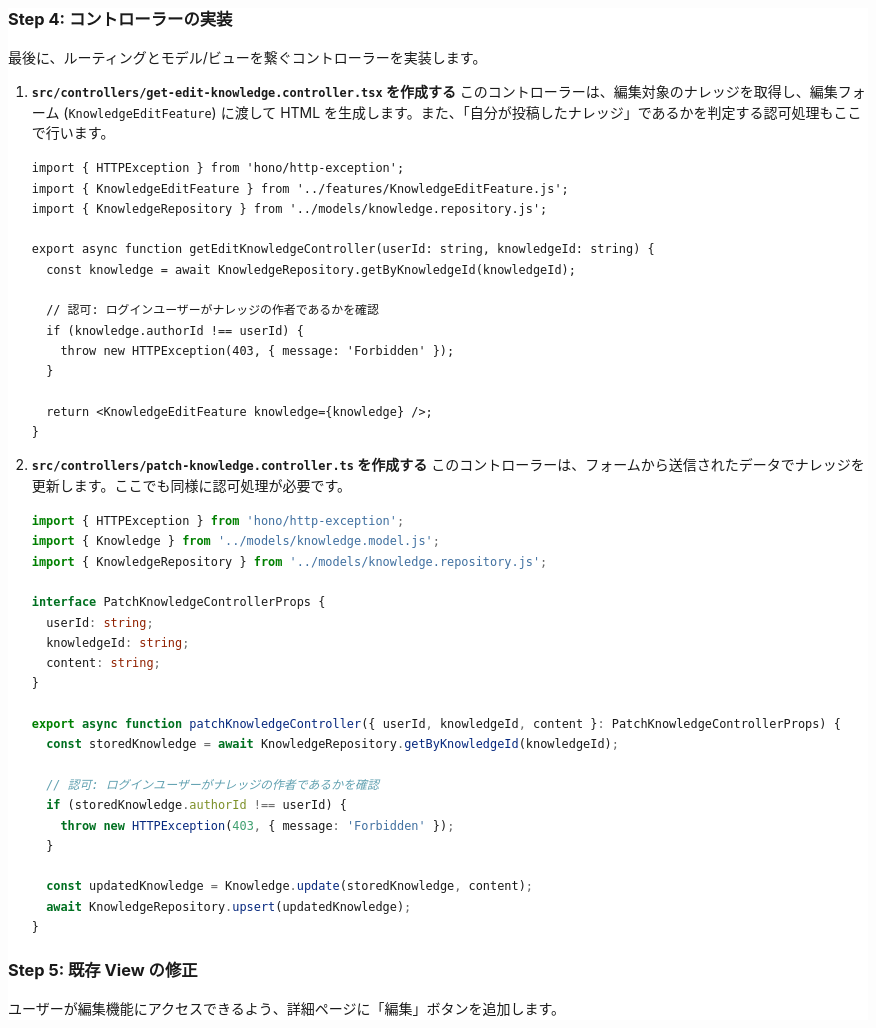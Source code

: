 ### Step 4: コントローラーの実装

最後に、ルーティングとモデル/ビューを繋ぐコントローラーを実装します。

1.  **`src/controllers/get-edit-knowledge.controller.tsx` を作成する**
    このコントローラーは、編集対象のナレッジを取得し、編集フォーム (`KnowledgeEditFeature`) に渡して HTML を生成します。また、「自分が投稿したナレッジ」であるかを判定する認可処理もここで行います。

    ```tsx:src/controllers/get-edit-knowledge.controller.tsx
    import { HTTPException } from 'hono/http-exception';
    import { KnowledgeEditFeature } from '../features/KnowledgeEditFeature.js';
    import { KnowledgeRepository } from '../models/knowledge.repository.js';

    export async function getEditKnowledgeController(userId: string, knowledgeId: string) {
      const knowledge = await KnowledgeRepository.getByKnowledgeId(knowledgeId);

      // 認可: ログインユーザーがナレッジの作者であるかを確認
      if (knowledge.authorId !== userId) {
        throw new HTTPException(403, { message: 'Forbidden' });
      }

      return <KnowledgeEditFeature knowledge={knowledge} />;
    }
    ```

2.  **`src/controllers/patch-knowledge.controller.ts` を作成する**
    このコントローラーは、フォームから送信されたデータでナレッジを更新します。ここでも同様に認可処理が必要です。

    ```typescript:src/controllers/patch-knowledge.controller.ts
    import { HTTPException } from 'hono/http-exception';
    import { Knowledge } from '../models/knowledge.model.js';
    import { KnowledgeRepository } from '../models/knowledge.repository.js';

    interface PatchKnowledgeControllerProps {
      userId: string;
      knowledgeId: string;
      content: string;
    }

    export async function patchKnowledgeController({ userId, knowledgeId, content }: PatchKnowledgeControllerProps) {
      const storedKnowledge = await KnowledgeRepository.getByKnowledgeId(knowledgeId);

      // 認可: ログインユーザーがナレッジの作者であるかを確認
      if (storedKnowledge.authorId !== userId) {
        throw new HTTPException(403, { message: 'Forbidden' });
      }

      const updatedKnowledge = Knowledge.update(storedKnowledge, content);
      await KnowledgeRepository.upsert(updatedKnowledge);
    }
    ```

### Step 5: 既存 View の修正

ユーザーが編集機能にアクセスできるよう、詳細ページに「編集」ボタンを追加します。
